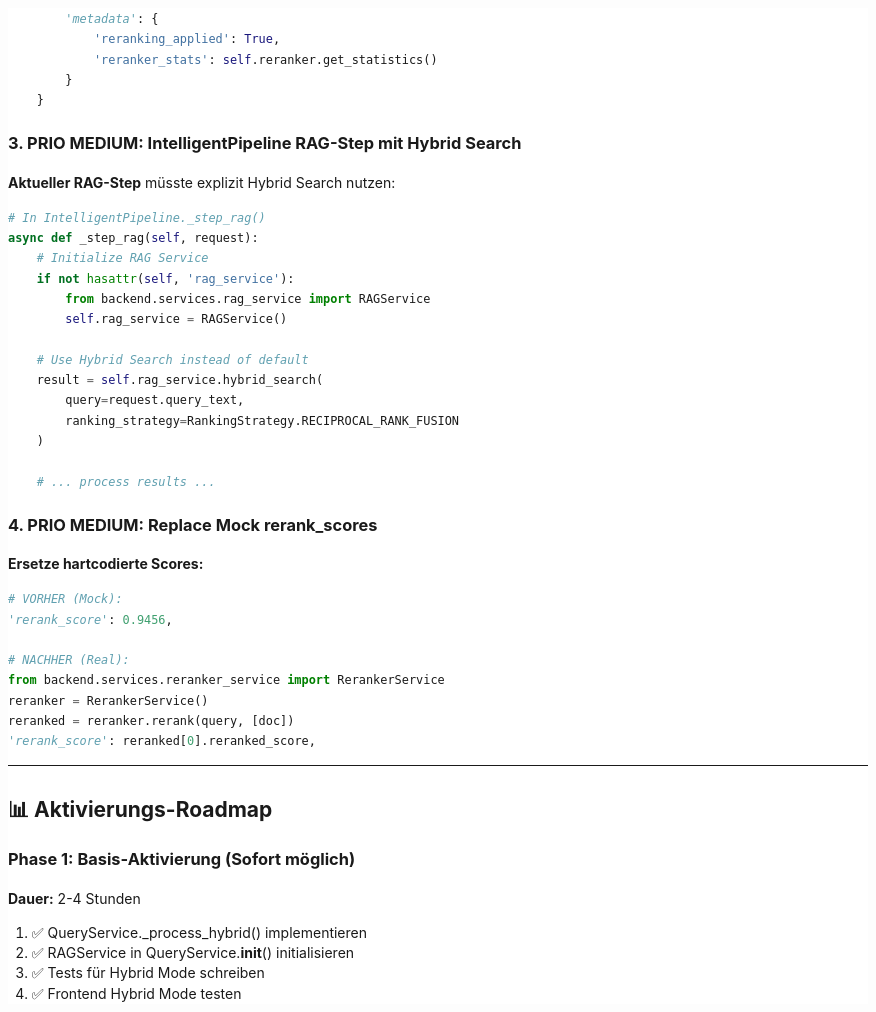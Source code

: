 ```python
        'metadata': {
            'reranking_applied': True,
            'reranker_stats': self.reranker.get_statistics()
        }
    }
```

### 3. **PRIO MEDIUM: IntelligentPipeline RAG-Step mit Hybrid Search**

**Aktueller RAG-Step** müsste explizit Hybrid Search nutzen:

```python
# In IntelligentPipeline._step_rag()
async def _step_rag(self, request):
    # Initialize RAG Service
    if not hasattr(self, 'rag_service'):
        from backend.services.rag_service import RAGService
        self.rag_service = RAGService()
    
    # Use Hybrid Search instead of default
    result = self.rag_service.hybrid_search(
        query=request.query_text,
        ranking_strategy=RankingStrategy.RECIPROCAL_RANK_FUSION
    )
    
    # ... process results ...
```

### 4. **PRIO MEDIUM: Replace Mock rerank_scores**

**Ersetze hartcodierte Scores:**

```python
# VORHER (Mock):
'rerank_score': 0.9456,

# NACHHER (Real):
from backend.services.reranker_service import RerankerService
reranker = RerankerService()
reranked = reranker.rerank(query, [doc])
'rerank_score': reranked[0].reranked_score,
```

---

## 📊 Aktivierungs-Roadmap

### Phase 1: Basis-Aktivierung (Sofort möglich)

**Dauer:** 2-4 Stunden

1. ✅ QueryService._process_hybrid() implementieren
2. ✅ RAGService in QueryService.__init__() initialisieren
3. ✅ Tests für Hybrid Mode schreiben
4. ✅ Frontend Hybrid Mode testen
